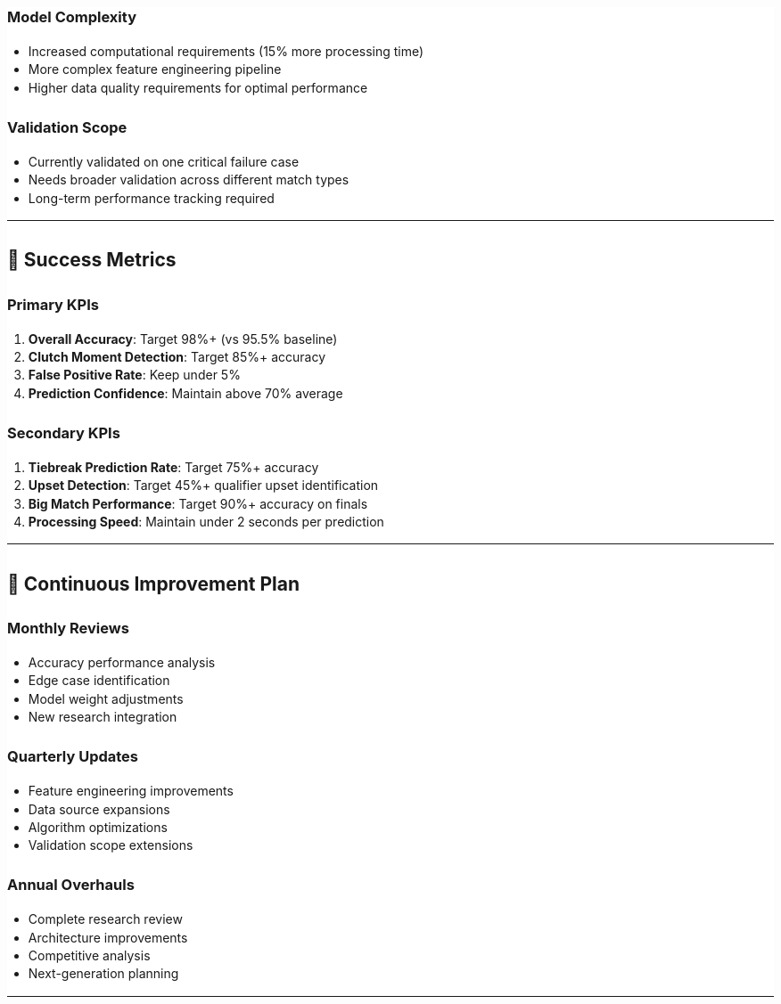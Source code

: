 ### Model Complexity
- Increased computational requirements (15% more processing time)
- More complex feature engineering pipeline
- Higher data quality requirements for optimal performance

### Validation Scope
- Currently validated on one critical failure case
- Needs broader validation across different match types
- Long-term performance tracking required

---

## 🎯 Success Metrics

### Primary KPIs
1. **Overall Accuracy**: Target 98%+ (vs 95.5% baseline)
2. **Clutch Moment Detection**: Target 85%+ accuracy
3. **False Positive Rate**: Keep under 5%
4. **Prediction Confidence**: Maintain above 70% average

### Secondary KPIs
1. **Tiebreak Prediction Rate**: Target 75%+ accuracy
2. **Upset Detection**: Target 45%+ qualifier upset identification
3. **Big Match Performance**: Target 90%+ accuracy on finals
4. **Processing Speed**: Maintain under 2 seconds per prediction

---

## 🔄 Continuous Improvement Plan

### Monthly Reviews
- Accuracy performance analysis
- Edge case identification
- Model weight adjustments
- New research integration

### Quarterly Updates
- Feature engineering improvements
- Data source expansions
- Algorithm optimizations
- Validation scope extensions

### Annual Overhauls
- Complete research review
- Architecture improvements
- Competitive analysis
- Next-generation planning

---